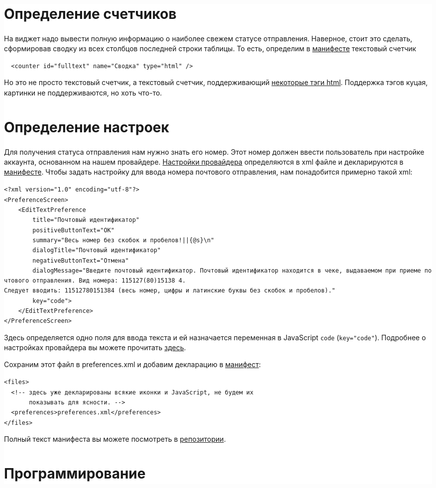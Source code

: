 # Определение счетчиков #

На виджет надо вывести полную информацию о наиболее свежем статусе отправления. Наверное, стоит это сделать, сформировав сводку из всех столбцов последней строки таблицы. То есть, определим в [манифесте](Manifest.md) текстовый счетчик
```
  <counter id="fulltext" name="Сводка" type="html" />
```

Но это не просто текстовый счетчик, а текстовый счетчик, поддерживающий [некоторые тэги html](http://commonsware.com/blog/Android/2010/05/26/html-tags-supported-by-textview.html). Поддержка тэгов куцая, картинки не поддерживаются, но хоть что-то.

# Определение настроек #

Для получения статуса отправления нам нужно знать его номер. Этот номер должен ввести пользователь при настройке аккаунта, основанном на нашем провайдере. [Настройки провайдера](Preferences.md) определяются в xml файле и декларируются в [манифесте](Manifest.md). Чтобы задать настройку для ввода номера почтового отправления, нам понадобится примерно такой xml:

```
﻿<?xml version="1.0" encoding="utf-8"?>
<PreferenceScreen>
    <EditTextPreference 
        title="Почтовый идентификатор" 
        positiveButtonText="ОК" 
        summary="Весь номер без скобок и пробелов!||{@s}\n" 
        dialogTitle="Почтовый идентификатор" 
        negativeButtonText="Отмена" 
        dialogMessage="Введите почтовый идентификатор. Почтовый идентификатор находится в чеке, выдаваемом при приеме почтового отправления. Вид номера: 115127(80)15138 4.
Следует вводить: 11512780151384 (весь номер, цифры и латинские буквы без скобок и пробелов)."
        key="code">
    </EditTextPreference>
</PreferenceScreen>
```

Здесь определяется одно поля для ввода текста и ей назначается переменная в JavaScript `code` (`key="code"`). Подробнее о настройках провайдера вы можете прочитать [здесь](Preferences.md).

Сохраним этот файл в preferences.xml и добавим декларацию в [манифест](Manifest.md):
```
<files>
  <!-- здесь уже декларированы всякие иконки и JavaScript, не будем их
       показывать для ясности. -->
  <preferences>preferences.xml</preferences>
</files>
```

Полный текст манифеста вы можете посмотреть в [репозитории](http://code.google.com/p/any-balance-providers/source/browse/trunk/ab-tracking-russian-post/anybalance-manifest.xml).

# Программирование #
